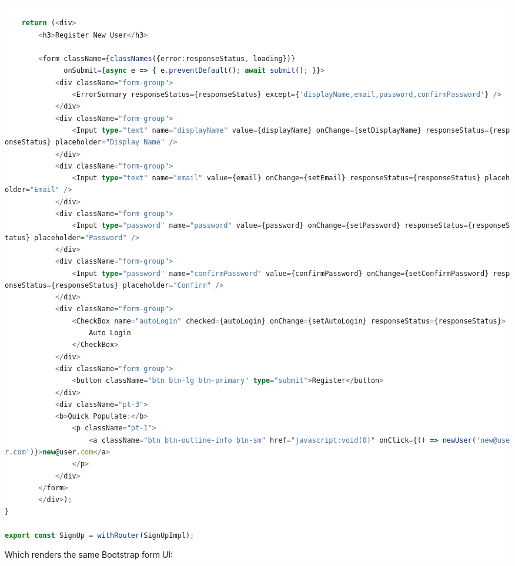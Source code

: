 ```ts

    return (<div>
        <h3>Register New User</h3>
    
        <form className={classNames({error:responseStatus, loading})} 
              onSubmit={async e => { e.preventDefault(); await submit(); }}>
            <div className="form-group">
                <ErrorSummary responseStatus={responseStatus} except={'displayName,email,password,confirmPassword'} />
            </div>
            <div className="form-group">
                <Input type="text" name="displayName" value={displayName} onChange={setDisplayName} responseStatus={responseStatus} placeholder="Display Name" />
            </div>
            <div className="form-group">
                <Input type="text" name="email" value={email} onChange={setEmail} responseStatus={responseStatus} placeholder="Email" />
            </div>
            <div className="form-group">
                <Input type="password" name="password" value={password} onChange={setPassword} responseStatus={responseStatus} placeholder="Password" />
            </div>
            <div className="form-group">
                <Input type="password" name="confirmPassword" value={confirmPassword} onChange={setConfirmPassword} responseStatus={responseStatus} placeholder="Confirm" />
            </div>
            <div className="form-group">
                <CheckBox name="autoLogin" checked={autoLogin} onChange={setAutoLogin} responseStatus={responseStatus}>
                    Auto Login
                </CheckBox>
            </div>
            <div className="form-group">
                <button className="btn btn-lg btn-primary" type="submit">Register</button>
            </div>
            <div className="pt-3">
            <b>Quick Populate:</b>
                <p className="pt-1">
                    <a className="btn btn-outline-info btn-sm" href="javascript:void(0)" onClick={() => newUser('new@user.com')}>new@user.com</a>
                </p>
            </div>
        </form>
        </div>);
}

export const SignUp = withRouter(SignUpImpl);
```

Which renders the same Bootstrap form UI:
